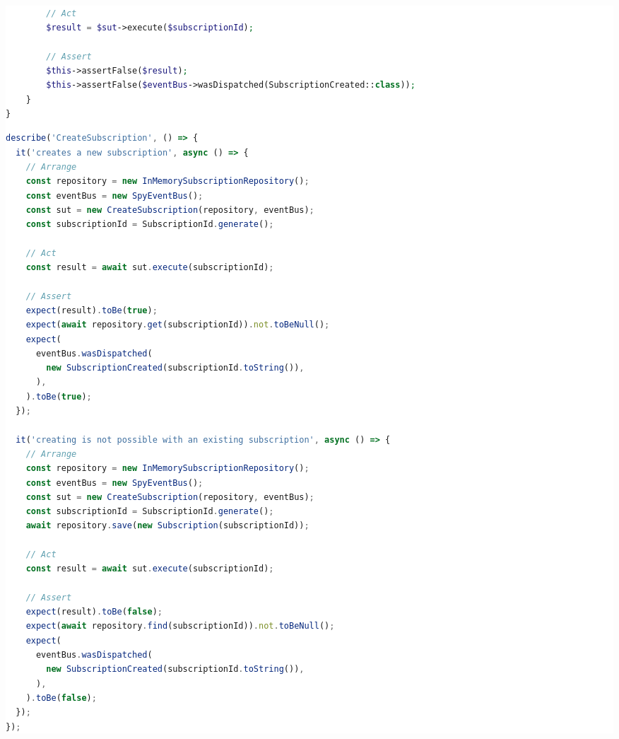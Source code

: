 ```php
        // Act
        $result = $sut->execute($subscriptionId);

        // Assert
        $this->assertFalse($result);
        $this->assertFalse($eventBus->wasDispatched(SubscriptionCreated::class));
    }
}
```
```typescript
describe('CreateSubscription', () => {
  it('creates a new subscription', async () => {
    // Arrange
    const repository = new InMemorySubscriptionRepository();
    const eventBus = new SpyEventBus();
    const sut = new CreateSubscription(repository, eventBus);
    const subscriptionId = SubscriptionId.generate();

    // Act
    const result = await sut.execute(subscriptionId);

    // Assert
    expect(result).toBe(true);
    expect(await repository.get(subscriptionId)).not.toBeNull();
    expect(
      eventBus.wasDispatched(
        new SubscriptionCreated(subscriptionId.toString()),
      ),
    ).toBe(true);
  });

  it('creating is not possible with an existing subscription', async () => {
    // Arrange
    const repository = new InMemorySubscriptionRepository();
    const eventBus = new SpyEventBus();
    const sut = new CreateSubscription(repository, eventBus);
    const subscriptionId = SubscriptionId.generate();
    await repository.save(new Subscription(subscriptionId));

    // Act
    const result = await sut.execute(subscriptionId);

    // Assert
    expect(result).toBe(false);
    expect(await repository.find(subscriptionId)).not.toBeNull();
    expect(
      eventBus.wasDispatched(
        new SubscriptionCreated(subscriptionId.toString()),
      ),
    ).toBe(false);
  });
});
```

